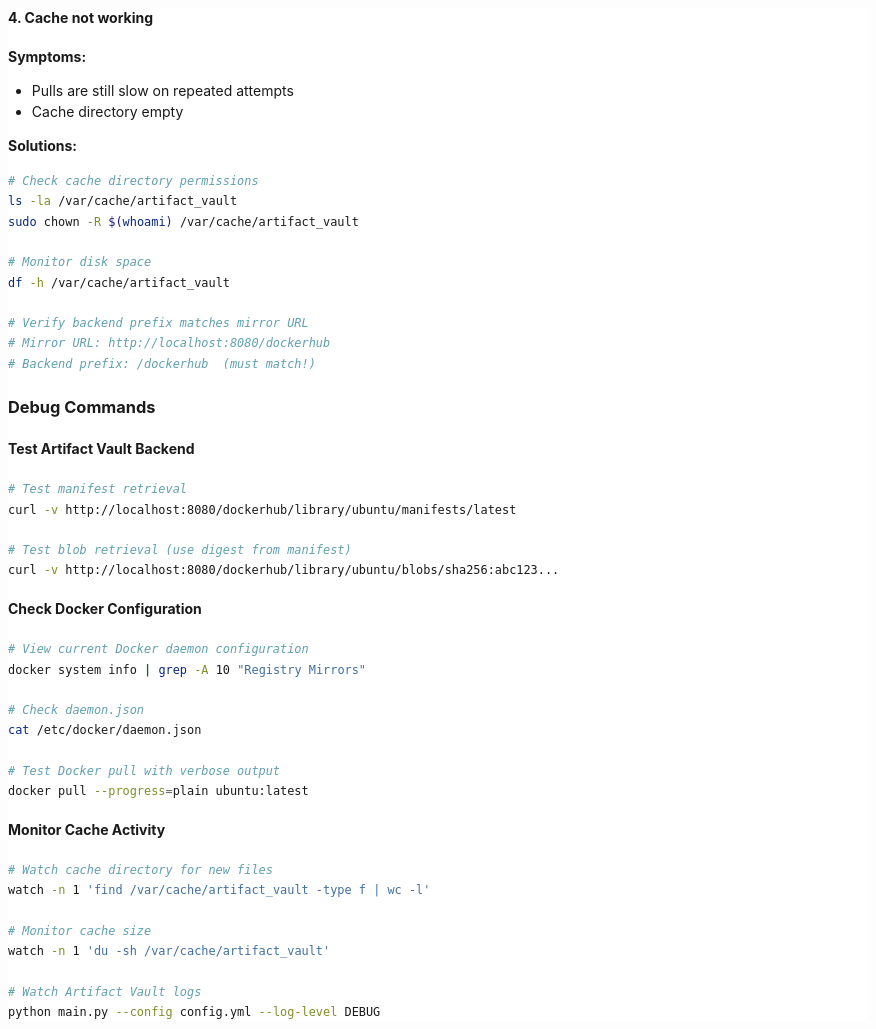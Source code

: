 #### 4. Cache not working

**Symptoms:**
- Pulls are still slow on repeated attempts
- Cache directory empty

**Solutions:**
```bash
# Check cache directory permissions
ls -la /var/cache/artifact_vault
sudo chown -R $(whoami) /var/cache/artifact_vault

# Monitor disk space
df -h /var/cache/artifact_vault

# Verify backend prefix matches mirror URL
# Mirror URL: http://localhost:8080/dockerhub
# Backend prefix: /dockerhub  (must match!)
```

### Debug Commands

#### Test Artifact Vault Backend

```bash
# Test manifest retrieval
curl -v http://localhost:8080/dockerhub/library/ubuntu/manifests/latest

# Test blob retrieval (use digest from manifest)
curl -v http://localhost:8080/dockerhub/library/ubuntu/blobs/sha256:abc123...
```

#### Check Docker Configuration

```bash
# View current Docker daemon configuration
docker system info | grep -A 10 "Registry Mirrors"

# Check daemon.json
cat /etc/docker/daemon.json

# Test Docker pull with verbose output
docker pull --progress=plain ubuntu:latest
```

#### Monitor Cache Activity

```bash
# Watch cache directory for new files
watch -n 1 'find /var/cache/artifact_vault -type f | wc -l'

# Monitor cache size
watch -n 1 'du -sh /var/cache/artifact_vault'

# Watch Artifact Vault logs
python main.py --config config.yml --log-level DEBUG
```
